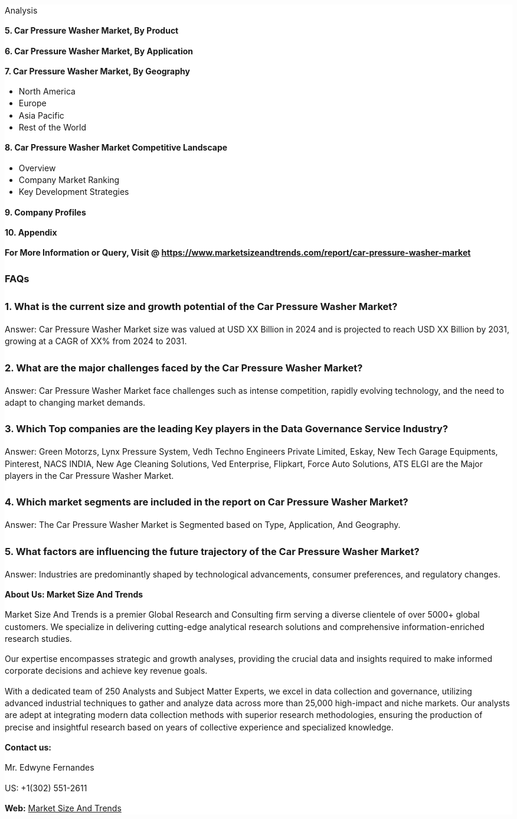 Analysis</span></li></ul></div><div class="" data-test-id=""><p><strong><span class="">5. Car Pressure Washer Market, By Product</span></strong></p></div><div class="" data-test-id=""><p><strong><span class="">6. Car Pressure Washer Market, By Application</span></strong></p></div><div class="" data-test-id=""><p><strong><span class="">7. Car Pressure Washer Market, By Geography</span></strong></p></div><div class="" data-test-id=""><ul><li><span class="">North America</span></li><li><span class="">Europe</span></li><li><span class="">Asia Pacific</span></li><li><span class="">Rest of the World</span></li></ul></div><div class="" data-test-id=""><p><strong><span class="">8. Car Pressure Washer Market Competitive Landscape</span></strong></p></div><div class="" data-test-id=""><ul><li><span class="">Overview</span></li><li><span class="">Company Market Ranking</span></li><li><span class="">Key Development Strategies</span></li></ul></div><div class="" data-test-id=""><p><strong><span class="">9. Company Profiles</span></strong></p></div><div class="" data-test-id=""><p><strong><span class="">10. Appendix</span></strong></p></div><div class="" data-test-id=""><p><strong><span class="">For More Information or Query, Visit @ <a href="https://www.marketsizeandtrends.com/report/car-pressure-washer-market" target="_blank">https://www.marketsizeandtrends.com/report/car-pressure-washer-market</a></span></strong></p></div><div class="" data-test-id=""><div class="article-main__content" data-test-id="publishing-text-block"><h3><strong><span class="">FAQs</span></strong></h3></div><div class="article-main__content" data-test-id="publishing-text-block"><h3><span class="">1. What is the current size and growth potential of the Car Pressure Washer Market?</span></h3></div><div class="article-main__content" data-test-id="publishing-text-block"><p><span class="font-[700]">Answer</span><span class="">: Car Pressure Washer Market size was valued at USD XX Billion in 2024 and is projected to reach USD XX Billion by 2031, growing at a CAGR of XX% from 2024 to 2031.</span></p></div><div class="article-main__content" data-test-id="publishing-text-block"><h3><span class="">2. What are the major challenges faced by the Car Pressure Washer Market?</span></h3></div><div class="article-main__content" data-test-id="publishing-text-block"><p><span class="font-[700]">Answer</span><span class="">: Car Pressure Washer Market face challenges such as intense competition, rapidly evolving technology, and the need to adapt to changing market demands.</span></p></div><div class="article-main__content" data-test-id="publishing-text-block"><h3><span class="">3. Which Top companies are the leading Key players in the Data Governance Service Industry?</span></h3></div><div class="article-main__content" data-test-id="publishing-text-block"><p><span class="font-[700]">Answer</span><span class="">: Green Motorzs, Lynx Pressure System, Vedh Techno Engineers Private Limited, Eskay, New Tech Garage Equipments, Pinterest, NACS INDIA, New Age Cleaning Solutions, Ved Enterprise, Flipkart, Force Auto Solutions, ATS ELGI are the Major players in the Car Pressure Washer Market.</span></p></div><div class="article-main__content" data-test-id="publishing-text-block"><h3><span class="">4. Which market segments are included in the report on Car Pressure Washer Market?</span></h3></div><div class="article-main__content" data-test-id="publishing-text-block"><p><span class="font-[700]">Answer</span><span class="">: The Car Pressure Washer Market is Segmented based on Type, Application, And Geography.</span></p></div><div class="article-main__content" data-test-id="publishing-text-block"><h3><span class="">5. What factors are influencing the future trajectory of the Car Pressure Washer Market?</span></h3></div><div class="article-main__content" data-test-id="publishing-text-block"><p><span class="font-[700]">Answer:</span><span class="">&nbsp;Industries are predominantly shaped by technological advancements, consumer preferences, and regulatory changes.</span></p></div><p><strong><span class="">About Us: Market Size And Trends</span></strong></p></div><div class="" data-test-id=""><p><span class="">Market Size And Trends is a premier Global Research and Consulting firm serving a diverse clientele of over 5000+ global customers. We specialize in delivering cutting-edge analytical research solutions and comprehensive information-enriched research studies.</span></p></div><div class="" data-test-id=""><p><span class="">Our expertise encompasses strategic and growth analyses, providing the crucial data and insights required to make informed corporate decisions and achieve key revenue goals.</span></p></div><div class="" data-test-id=""><p><span class="">With a dedicated team of 250 Analysts and Subject Matter Experts, we excel in data collection and governance, utilizing advanced industrial techniques to gather and analyze data across more than 25,000 high-impact and niche markets. Our analysts are adept at integrating modern data collection methods with superior research methodologies, ensuring the production of precise and insightful research based on years of collective experience and specialized knowledge.</span></p></div><div class="" data-test-id=""><p><strong><span class="">Contact us:</span></strong></p></div><div class="" data-test-id=""><p><span class="">Mr. Edwyne Fernandes</span></p></div><div class="" data-test-id=""><p><span class="">US: +1(302) 551-2611<br /></span></p><p><span class=""><strong>Web:</strong> <a href="https://www.marketsizeandtrends.com/" target="_blank">Market Size And Trends</a></span></p></div>
